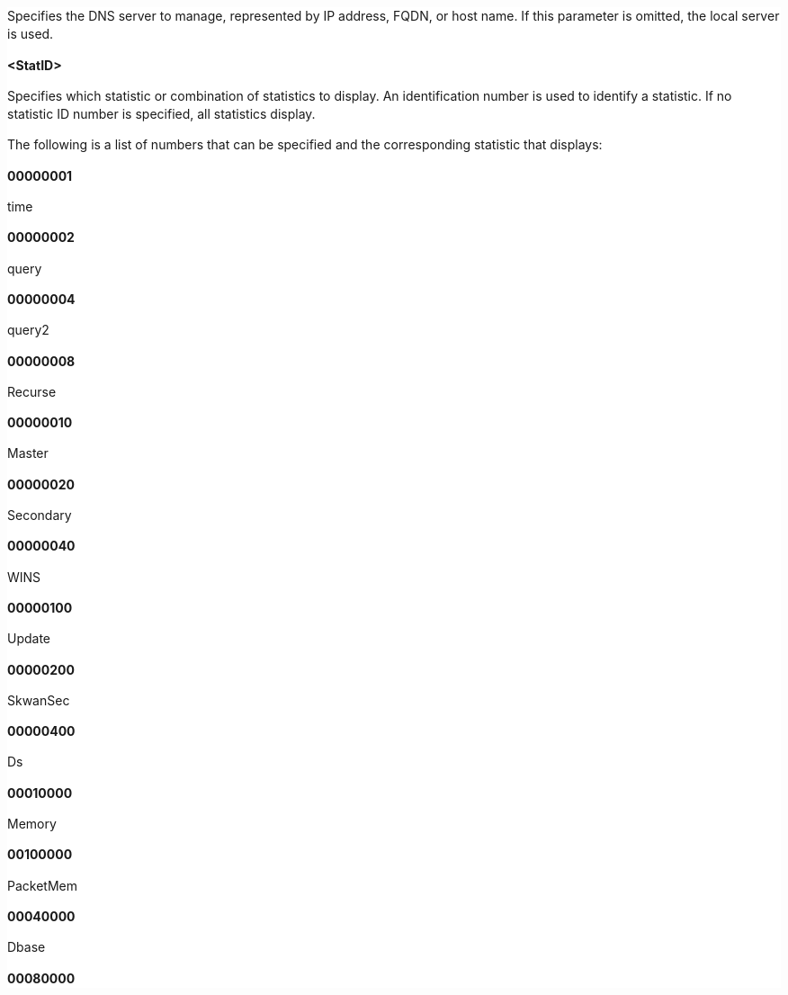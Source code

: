 Specifies the DNS server to manage, represented by IP address, FQDN, or host name. If this parameter is omitted, the local server is used.

**&lt;StatID&gt;**

Specifies which statistic or combination of statistics to display. An identification number is used to identify a statistic. If no statistic ID number is specified, all statistics display.

The following is a list of numbers that can be specified and the corresponding statistic that displays:

**00000001**

time

**00000002**

query

**00000004**

query2

**00000008**

Recurse

**00000010**

Master

**00000020**

Secondary

**00000040**

WINS

**00000100**

Update

**00000200**

SkwanSec

**00000400**

Ds

**00010000**

Memory

**00100000**

PacketMem

**00040000**

Dbase

**00080000**
